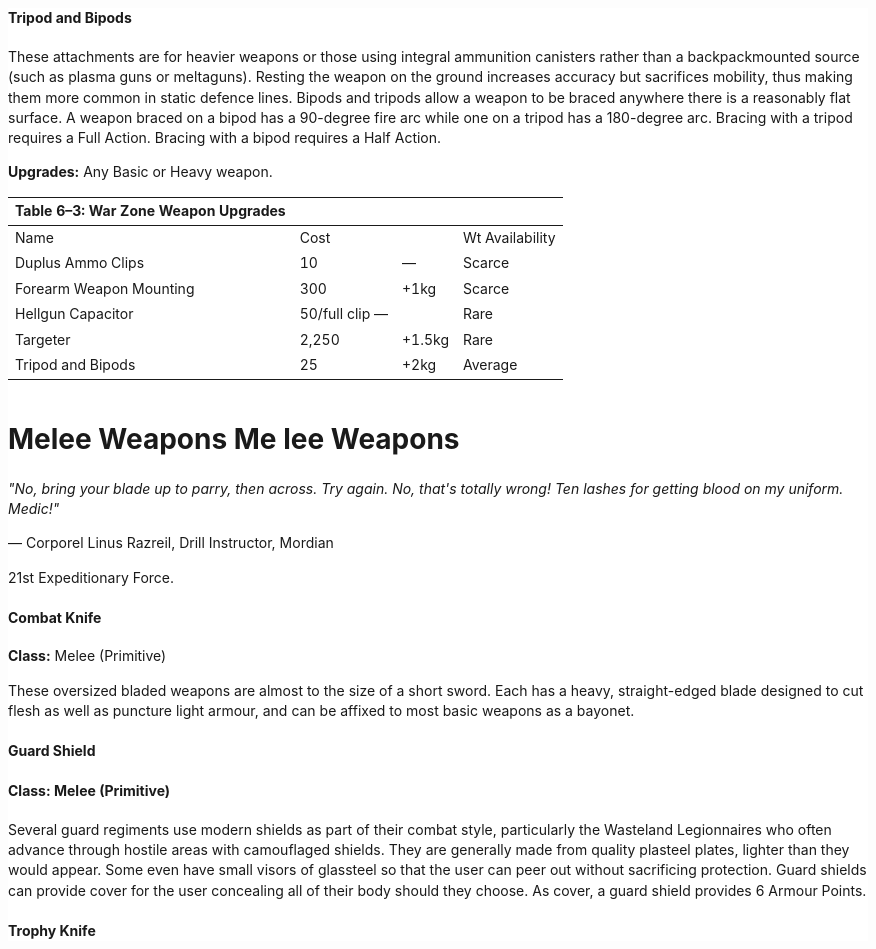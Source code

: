 #### **Tripod and Bipods**

These attachments are for heavier weapons or those using integral ammunition canisters rather than a backpackmounted source (such as plasma guns or meltaguns). Resting the weapon on the ground increases accuracy but sacrifices mobility, thus making them more common in static defence lines. Bipods and tripods allow a weapon to be braced anywhere there is a reasonably flat surface. A weapon braced on a bipod has a 90-degree fire arc while one on a tripod has a 180-degree arc. Bracing with a tripod requires a Full Action. Bracing with a bipod requires a Half Action.

**Upgrades:** Any Basic or Heavy weapon.

| Table 6–3: War Zone Weapon Upgrades |                |        |                  |
|-------------------------------------|----------------|--------|------------------|
| Name                                | Cost           |        | Wt	 Availability |
| Duplus Ammo Clips                   | 10             | —      | Scarce           |
| Forearm Weapon Mounting             | 300            | +1kg   | Scarce           |
| Hellgun Capacitor                   | 50/full clip — |        | Rare             |
| Targeter                            | 2,250          | +1.5kg | Rare             |
| Tripod and Bipods                   | 25             | +2kg   | Average          |

# <span id="page-180-0"></span>Melee Weapons Me lee Weapons

*"No, bring your blade up to parry, then across. Try again. No, that's totally wrong! Ten lashes for getting blood on my uniform. Medic!"*

— Corporel Linus Razreil, Drill Instructor, Mordian

21st Expeditionary Force.

#### **Combat Knife**

**Class:** Melee (Primitive)

These oversized bladed weapons are almost to the size of a short sword. Each has a heavy, straight-edged blade designed to cut flesh as well as puncture light armour, and can be affixed to most basic weapons as a bayonet.

#### **Guard Shield**

#### **Class:** Melee (Primitive)

Several guard regiments use modern shields as part of their combat style, particularly the Wasteland Legionnaires who often advance through hostile areas with camouflaged shields. They are generally made from quality plasteel plates, lighter than they would appear. Some even have small visors of glassteel so that the user can peer out without sacrificing protection. Guard shields can provide cover for the user concealing all of their body should they choose. As cover, a guard shield provides 6 Armour Points.

#### **Trophy Knife**
